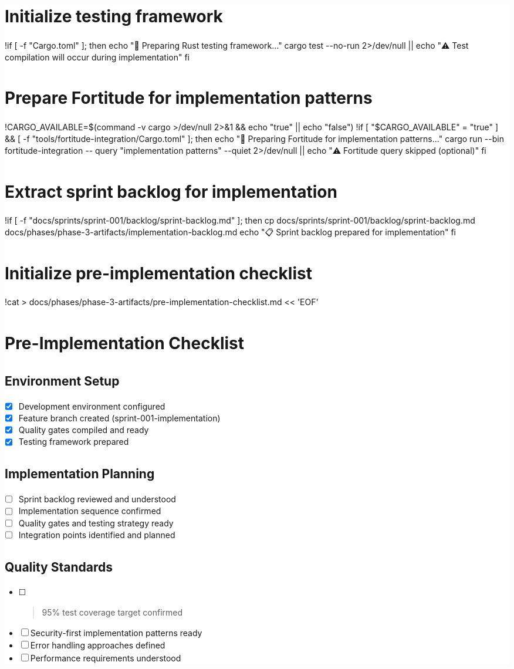 # Initialize testing framework
!if [ -f "Cargo.toml" ]; then
    echo "🧪 Preparing Rust testing framework..."
    cargo test --no-run 2>/dev/null || echo "⚠️  Test compilation will occur during implementation"
fi

# Prepare Fortitude for implementation patterns
!CARGO_AVAILABLE=$(command -v cargo >/dev/null 2>&1 && echo "true" || echo "false")
!if [ "$CARGO_AVAILABLE" = "true" ] && [ -f "tools/fortitude-integration/Cargo.toml" ]; then
    echo "🧠 Preparing Fortitude for implementation patterns..."
    cargo run --bin fortitude-integration -- query "implementation patterns" --quiet 2>/dev/null || echo "⚠️  Fortitude query skipped (optional)"
fi

# Extract sprint backlog for implementation
!if [ -f "docs/sprints/sprint-001/backlog/sprint-backlog.md" ]; then
    cp docs/sprints/sprint-001/backlog/sprint-backlog.md docs/phases/phase-3-artifacts/implementation-backlog.md
    echo "📋 Sprint backlog prepared for implementation"
fi

# Initialize pre-implementation checklist
!cat > docs/phases/phase-3-artifacts/pre-implementation-checklist.md << 'EOF'
# Pre-Implementation Checklist

## Environment Setup
- [x] Development environment configured
- [x] Feature branch created (sprint-001-implementation)
- [x] Quality gates compiled and ready
- [x] Testing framework prepared

## Implementation Planning
- [ ] Sprint backlog reviewed and understood
- [ ] Implementation sequence confirmed
- [ ] Quality gates and testing strategy ready
- [ ] Integration points identified and planned

## Quality Standards
- [ ] >95% test coverage target confirmed
- [ ] Security-first implementation patterns ready
- [ ] Error handling approaches defined
- [ ] Performance requirements understood
